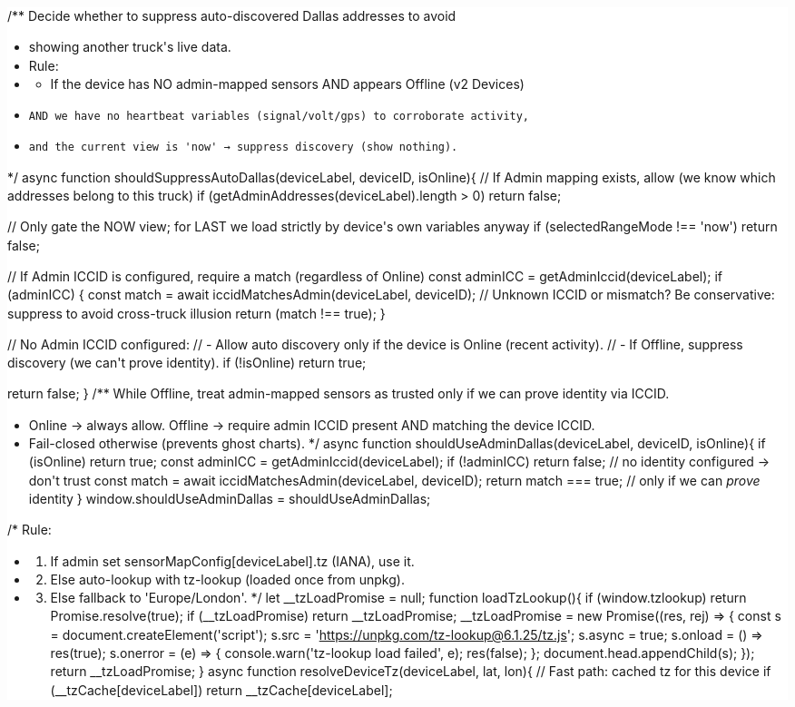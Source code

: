 


/** Decide whether to suppress auto-discovered Dallas addresses to avoid
 *  showing another truck's live data.
 *  Rule:
 *   - If the device has NO admin-mapped sensors AND appears Offline (v2 Devices)
 *     AND we have no heartbeat variables (signal/volt/gps) to corroborate activity,
 *     and the current view is 'now' → suppress discovery (show nothing).
 */
async function shouldSuppressAutoDallas(deviceLabel, deviceID, isOnline){
  // If Admin mapping exists, allow (we know which addresses belong to this truck)
  if (getAdminAddresses(deviceLabel).length > 0) return false;

  // Only gate the NOW view; for LAST we load strictly by device's own variables anyway
  if (selectedRangeMode !== 'now') return false;

  // If Admin ICCID is configured, require a match (regardless of Online)
  const adminICC = getAdminIccid(deviceLabel);
  if (adminICC) {
    const match = await iccidMatchesAdmin(deviceLabel, deviceID);
    // Unknown ICCID or mismatch? Be conservative: suppress to avoid cross-truck illusion
    return (match !== true);
  }

  // No Admin ICCID configured:
  // - Allow auto discovery only if the device is Online (recent activity).
  // - If Offline, suppress discovery (we can't prove identity).
  if (!isOnline) return true;

  return false;
}
/** While Offline, treat admin-mapped sensors as trusted only if we can prove identity via ICCID.
 * Online -> always allow. Offline -> require admin ICCID present AND matching the device ICCID.
 * Fail-closed otherwise (prevents ghost charts).
 */
async function shouldUseAdminDallas(deviceLabel, deviceID, isOnline){
  if (isOnline) return true;
  const adminICC = getAdminIccid(deviceLabel);
  if (!adminICC) return false;                // no identity configured → don't trust
  const match = await iccidMatchesAdmin(deviceLabel, deviceID);
  return match === true;                      // only if we can *prove* identity
}
window.shouldUseAdminDallas = shouldUseAdminDallas;

/* Rule:
 * 1) If admin set sensorMapConfig[deviceLabel].tz (IANA), use it.
 * 2) Else auto-lookup with tz-lookup (loaded once from unpkg).
 * 3) Else fallback to 'Europe/London'.
 */
let __tzLoadPromise = null;
function loadTzLookup(){
  if (window.tzlookup) return Promise.resolve(true);
  if (__tzLoadPromise) return __tzLoadPromise;
  __tzLoadPromise = new Promise((res, rej) => {
    const s = document.createElement('script');
    s.src = 'https://unpkg.com/tz-lookup@6.1.25/tz.js';
    s.async = true;
    s.onload = () => res(true);
    s.onerror = (e) => { console.warn('tz-lookup load failed', e); res(false); };
    document.head.appendChild(s);
  });
  return __tzLoadPromise;
}
async function resolveDeviceTz(deviceLabel, lat, lon){
  // Fast path: cached tz for this device
  if (__tzCache[deviceLabel]) return __tzCache[deviceLabel];
